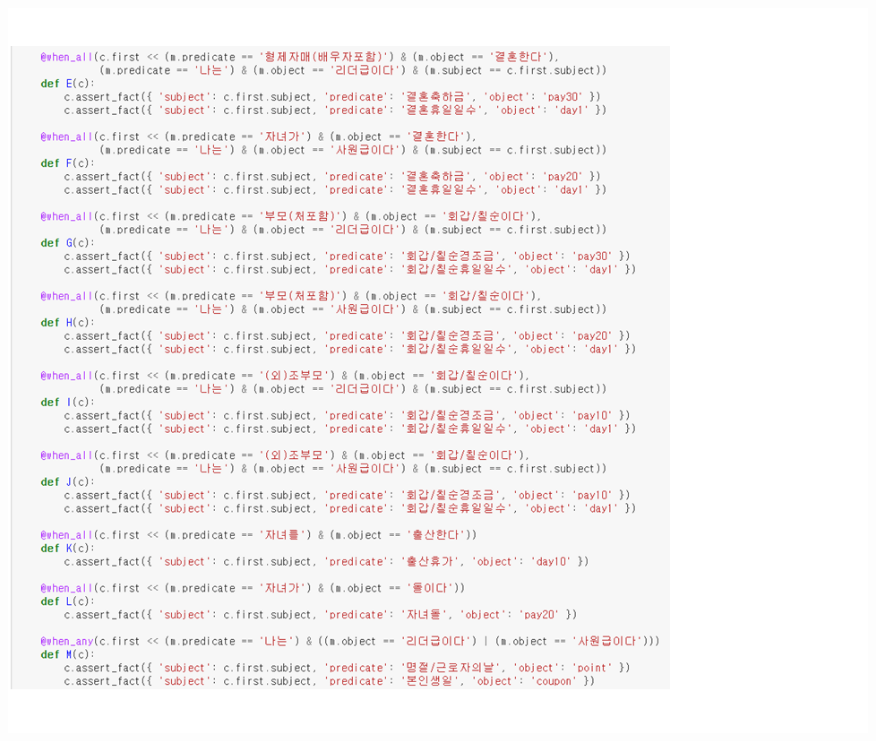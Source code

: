<p> <img src="https://github.com/ByeongKeun/Industrial-AI/blob/master/images/durable_4.PNG" border="0" width="960" height="720"> </p>